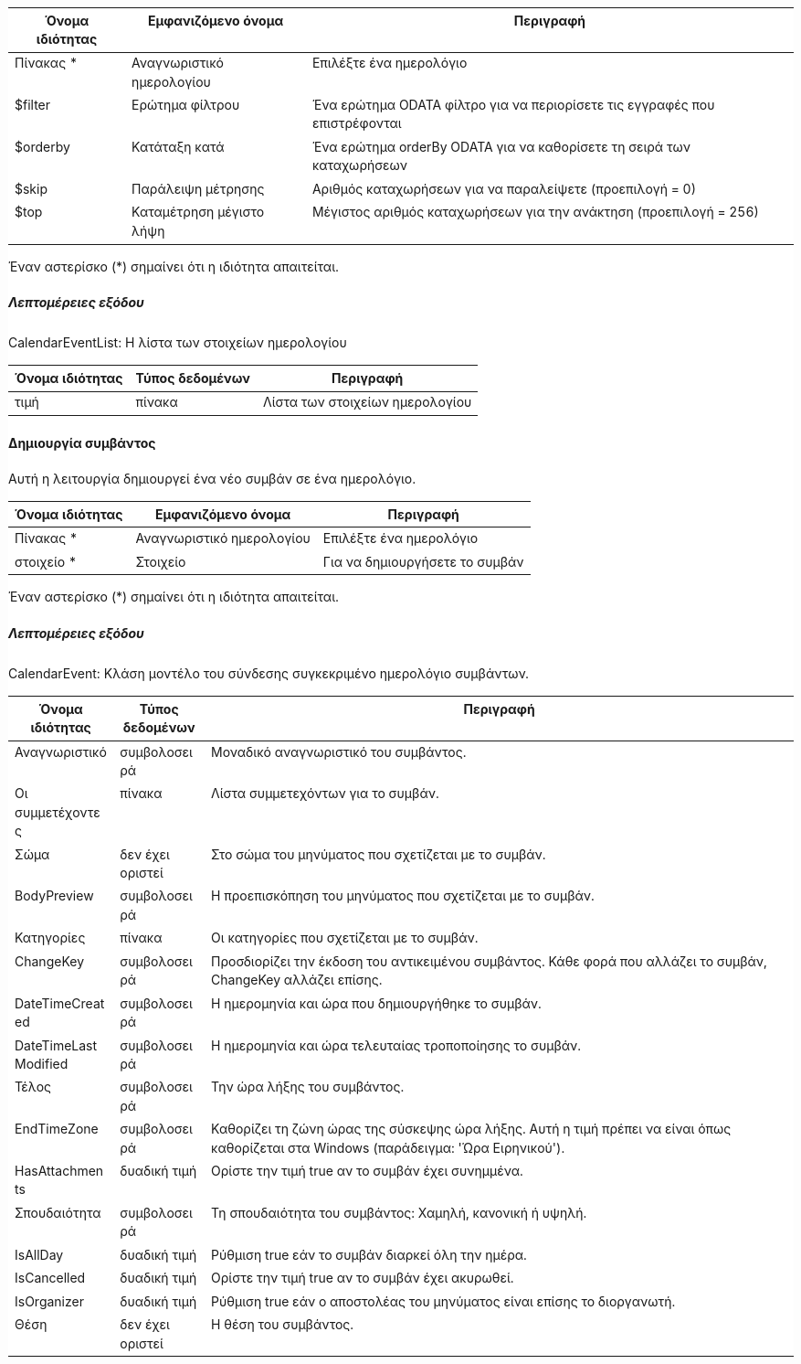 |Όνομα ιδιότητας| Εμφανιζόμενο όνομα|Περιγραφή|
| ---|---|---|
|Πίνακας *|Αναγνωριστικό ημερολογίου|Επιλέξτε ένα ημερολόγιο|
|$filter|Ερώτημα φίλτρου|Ένα ερώτημα ODATA φίλτρο για να περιορίσετε τις εγγραφές που επιστρέφονται|
|$orderby|Κατάταξη κατά|Ένα ερώτημα orderBy ODATA για να καθορίσετε τη σειρά των καταχωρήσεων|
|$skip|Παράλειψη μέτρησης|Αριθμός καταχωρήσεων για να παραλείψετε (προεπιλογή = 0)|
|$top|Καταμέτρηση μέγιστο λήψη|Μέγιστος αριθμός καταχωρήσεων για την ανάκτηση (προεπιλογή = 256)|

Έναν αστερίσκο (*) σημαίνει ότι η ιδιότητα απαιτείται.

##### <a name="output-details"></a>Λεπτομέρειες εξόδου
CalendarEventList: Η λίστα των στοιχείων ημερολογίου

| Όνομα ιδιότητας | Τύπος δεδομένων | Περιγραφή |
|---|---|---|
|τιμή|πίνακα|Λίστα των στοιχείων ημερολογίου|


#### <a name="create-event"></a>Δημιουργία συμβάντος
Αυτή η λειτουργία δημιουργεί ένα νέο συμβάν σε ένα ημερολόγιο. 

|Όνομα ιδιότητας| Εμφανιζόμενο όνομα|Περιγραφή|
| ---|---|---|
|Πίνακας *|Αναγνωριστικό ημερολογίου|Επιλέξτε ένα ημερολόγιο|
|στοιχείο *|Στοιχείο|Για να δημιουργήσετε το συμβάν|

Έναν αστερίσκο (*) σημαίνει ότι η ιδιότητα απαιτείται.

##### <a name="output-details"></a>Λεπτομέρειες εξόδου
CalendarEvent: Κλάση μοντέλο του σύνδεσης συγκεκριμένο ημερολόγιο συμβάντων.

| Όνομα ιδιότητας | Τύπος δεδομένων | Περιγραφή |
|---|---|---|
|Αναγνωριστικό|συμβολοσειρά|Μοναδικό αναγνωριστικό του συμβάντος.|
|Οι συμμετέχοντες|πίνακα|Λίστα συμμετεχόντων για το συμβάν.|
|Σώμα|δεν έχει οριστεί|Στο σώμα του μηνύματος που σχετίζεται με το συμβάν.|
|BodyPreview|συμβολοσειρά|Η προεπισκόπηση του μηνύματος που σχετίζεται με το συμβάν.|
|Κατηγορίες|πίνακα|Οι κατηγορίες που σχετίζεται με το συμβάν.|
|ChangeKey|συμβολοσειρά|Προσδιορίζει την έκδοση του αντικειμένου συμβάντος. Κάθε φορά που αλλάζει το συμβάν, ChangeKey αλλάζει επίσης.|
|DateTimeCreated|συμβολοσειρά|Η ημερομηνία και ώρα που δημιουργήθηκε το συμβάν.|
|DateTimeLastModified|συμβολοσειρά|Η ημερομηνία και ώρα τελευταίας τροποποίησης το συμβάν.|
|Τέλος|συμβολοσειρά|Την ώρα λήξης του συμβάντος.|
|EndTimeZone|συμβολοσειρά|Καθορίζει τη ζώνη ώρας της σύσκεψης ώρα λήξης. Αυτή η τιμή πρέπει να είναι όπως καθορίζεται στα Windows (παράδειγμα: 'Ώρα Ειρηνικού').|
|HasAttachments|δυαδική τιμή|Ορίστε την τιμή true αν το συμβάν έχει συνημμένα.|
|Σπουδαιότητα|συμβολοσειρά|Τη σπουδαιότητα του συμβάντος: Χαμηλή, κανονική ή υψηλή.|
|IsAllDay|δυαδική τιμή|Ρύθμιση true εάν το συμβάν διαρκεί όλη την ημέρα.|
|IsCancelled|δυαδική τιμή|Ορίστε την τιμή true αν το συμβάν έχει ακυρωθεί.|
|IsOrganizer|δυαδική τιμή|Ρύθμιση true εάν ο αποστολέας του μηνύματος είναι επίσης το διοργανωτή.|
|Θέση|δεν έχει οριστεί|Η θέση του συμβάντος.|